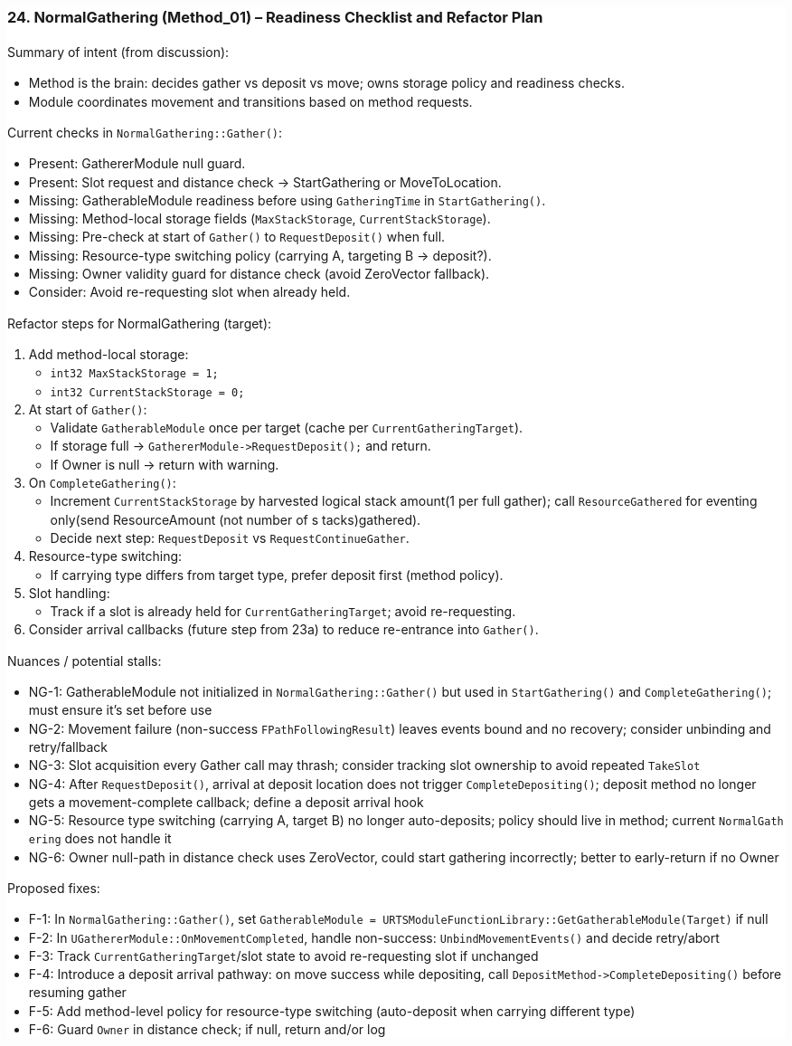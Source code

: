 ### 24. NormalGathering (Method_01) – Readiness Checklist and Refactor Plan
Summary of intent (from discussion):
- Method is the brain: decides gather vs deposit vs move; owns storage policy and readiness checks.
- Module coordinates movement and transitions based on method requests.

Current checks in `NormalGathering::Gather()`:
- Present: GathererModule null guard.
- Present: Slot request and distance check → StartGathering or MoveToLocation.
- Missing: GatherableModule readiness before using `GatheringTime` in `StartGathering()`.
- Missing: Method-local storage fields (`MaxStackStorage`, `CurrentStackStorage`).
- Missing: Pre-check at start of `Gather()` to `RequestDeposit()` when full.
- Missing: Resource-type switching policy (carrying A, targeting B → deposit?).
- Missing: Owner validity guard for distance check (avoid ZeroVector fallback).
- Consider: Avoid re-requesting slot when already held.

Refactor steps for NormalGathering (target):
1) Add method-local storage:
   - `int32 MaxStackStorage = 1;`
   - `int32 CurrentStackStorage = 0;`
2) At start of `Gather()`:
   - Validate `GatherableModule` once per target (cache per `CurrentGatheringTarget`).
   - If storage full → `GathererModule->RequestDeposit();` and return.
   - If Owner is null → return with warning.
3) On `CompleteGathering()`:
   - Increment `CurrentStackStorage` by harvested logical stack amount(1 per full gather); call `ResourceGathered` for eventing only(send ResourceAmount (not number of s tacks)gathered).
   - Decide next step: `RequestDeposit` vs `RequestContinueGather`.
4) Resource-type switching:
   - If carrying type differs from target type, prefer deposit first (method policy).
5) Slot handling:
   - Track if a slot is already held for `CurrentGatheringTarget`; avoid re-requesting.
6) Consider arrival callbacks (future step from 23a) to reduce re-entrance into `Gather()`.

Nuances / potential stalls:
- NG-1: GatherableModule not initialized in `NormalGathering::Gather()` but used in `StartGathering()` and `CompleteGathering()`; must ensure it’s set before use
- NG-2: Movement failure (non-success `FPathFollowingResult`) leaves events bound and no recovery; consider unbinding and retry/fallback
- NG-3: Slot acquisition every Gather call may thrash; consider tracking slot ownership to avoid repeated `TakeSlot`
- NG-4: After `RequestDeposit()`, arrival at deposit location does not trigger `CompleteDepositing()`; deposit method no longer gets a movement-complete callback; define a deposit arrival hook
- NG-5: Resource type switching (carrying A, target B) no longer auto-deposits; policy should live in method; current `NormalGathering` does not handle it
- NG-6: Owner null-path in distance check uses ZeroVector, could start gathering incorrectly; better to early-return if no Owner

Proposed fixes:
- F-1: In `NormalGathering::Gather()`, set `GatherableModule = URTSModuleFunctionLibrary::GetGatherableModule(Target)` if null
- F-2: In `UGathererModule::OnMovementCompleted`, handle non-success: `UnbindMovementEvents()` and decide retry/abort
- F-3: Track `CurrentGatheringTarget`/slot state to avoid re-requesting slot if unchanged
- F-4: Introduce a deposit arrival pathway: on move success while depositing, call `DepositMethod->CompleteDepositing()` before resuming gather
- F-5: Add method-level policy for resource-type switching (auto-deposit when carrying different type)
- F-6: Guard `Owner` in distance check; if null, return and/or log

